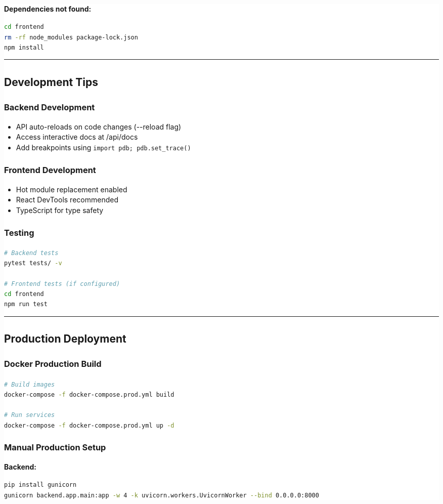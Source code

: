 **Dependencies not found:**
```bash
cd frontend
rm -rf node_modules package-lock.json
npm install
```

---

## Development Tips

### Backend Development
- API auto-reloads on code changes (--reload flag)
- Access interactive docs at /api/docs
- Add breakpoints using `import pdb; pdb.set_trace()`

### Frontend Development
- Hot module replacement enabled
- React DevTools recommended
- TypeScript for type safety

### Testing
```bash
# Backend tests
pytest tests/ -v

# Frontend tests (if configured)
cd frontend
npm run test
```

---

## Production Deployment

### Docker Production Build

```bash
# Build images
docker-compose -f docker-compose.prod.yml build

# Run services
docker-compose -f docker-compose.prod.yml up -d
```

### Manual Production Setup

**Backend:**
```bash
pip install gunicorn
gunicorn backend.app.main:app -w 4 -k uvicorn.workers.UvicornWorker --bind 0.0.0.0:8000
```
